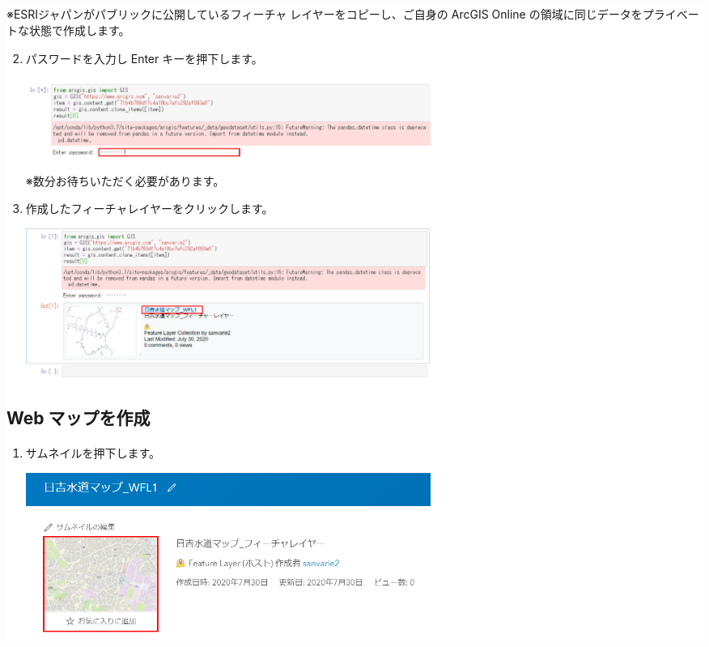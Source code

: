    ※ESRIジャパンがパブリックに公開しているフィーチャ レイヤーをコピーし、ご自身の ArcGIS Online の領域に同じデータをプライベートな状態で作成します。

2. パスワードを入力し Enter キーを押下します。

   <img src="./img/enter_password.png" width="500px">

   ※数分お待ちいただく必要があります。

3. 作成したフィーチャレイヤーをクリックします。

   <img src="./img/featurelayer.png" width="500px">

## Web マップを作成
1. サムネイルを押下します。

   <img src="./img/select_thumnail.png" width="500px">

